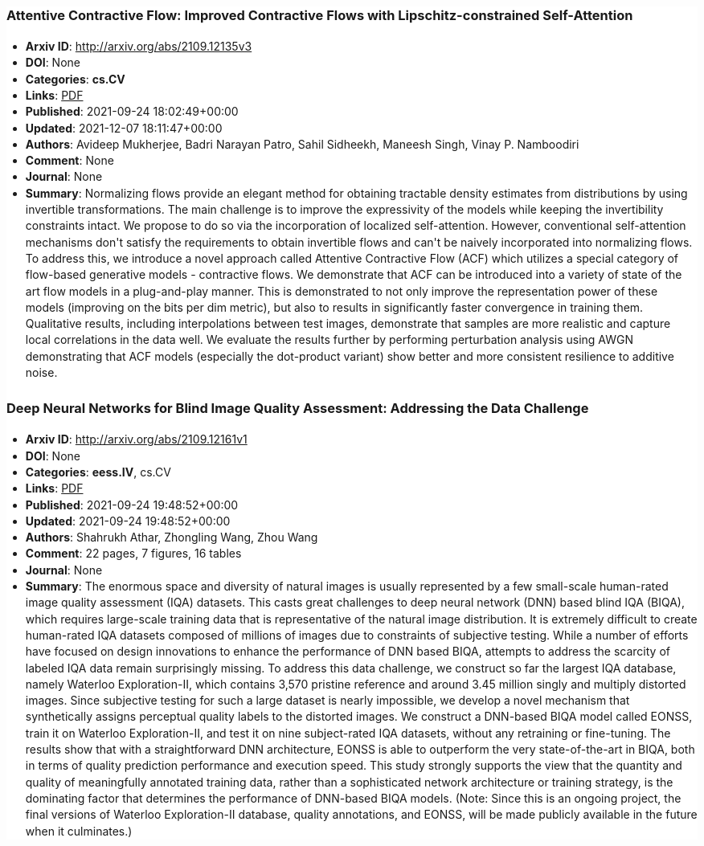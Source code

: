 

### Attentive Contractive Flow: Improved Contractive Flows with Lipschitz-constrained Self-Attention
- **Arxiv ID**: http://arxiv.org/abs/2109.12135v3
- **DOI**: None
- **Categories**: **cs.CV**
- **Links**: [PDF](http://arxiv.org/pdf/2109.12135v3)
- **Published**: 2021-09-24 18:02:49+00:00
- **Updated**: 2021-12-07 18:11:47+00:00
- **Authors**: Avideep Mukherjee, Badri Narayan Patro, Sahil Sidheekh, Maneesh Singh, Vinay P. Namboodiri
- **Comment**: None
- **Journal**: None
- **Summary**: Normalizing flows provide an elegant method for obtaining tractable density estimates from distributions by using invertible transformations. The main challenge is to improve the expressivity of the models while keeping the invertibility constraints intact. We propose to do so via the incorporation of localized self-attention. However, conventional self-attention mechanisms don't satisfy the requirements to obtain invertible flows and can't be naively incorporated into normalizing flows. To address this, we introduce a novel approach called Attentive Contractive Flow (ACF) which utilizes a special category of flow-based generative models - contractive flows. We demonstrate that ACF can be introduced into a variety of state of the art flow models in a plug-and-play manner. This is demonstrated to not only improve the representation power of these models (improving on the bits per dim metric), but also to results in significantly faster convergence in training them. Qualitative results, including interpolations between test images, demonstrate that samples are more realistic and capture local correlations in the data well. We evaluate the results further by performing perturbation analysis using AWGN demonstrating that ACF models (especially the dot-product variant) show better and more consistent resilience to additive noise.



### Deep Neural Networks for Blind Image Quality Assessment: Addressing the Data Challenge
- **Arxiv ID**: http://arxiv.org/abs/2109.12161v1
- **DOI**: None
- **Categories**: **eess.IV**, cs.CV
- **Links**: [PDF](http://arxiv.org/pdf/2109.12161v1)
- **Published**: 2021-09-24 19:48:52+00:00
- **Updated**: 2021-09-24 19:48:52+00:00
- **Authors**: Shahrukh Athar, Zhongling Wang, Zhou Wang
- **Comment**: 22 pages, 7 figures, 16 tables
- **Journal**: None
- **Summary**: The enormous space and diversity of natural images is usually represented by a few small-scale human-rated image quality assessment (IQA) datasets. This casts great challenges to deep neural network (DNN) based blind IQA (BIQA), which requires large-scale training data that is representative of the natural image distribution. It is extremely difficult to create human-rated IQA datasets composed of millions of images due to constraints of subjective testing. While a number of efforts have focused on design innovations to enhance the performance of DNN based BIQA, attempts to address the scarcity of labeled IQA data remain surprisingly missing. To address this data challenge, we construct so far the largest IQA database, namely Waterloo Exploration-II, which contains 3,570 pristine reference and around 3.45 million singly and multiply distorted images. Since subjective testing for such a large dataset is nearly impossible, we develop a novel mechanism that synthetically assigns perceptual quality labels to the distorted images. We construct a DNN-based BIQA model called EONSS, train it on Waterloo Exploration-II, and test it on nine subject-rated IQA datasets, without any retraining or fine-tuning. The results show that with a straightforward DNN architecture, EONSS is able to outperform the very state-of-the-art in BIQA, both in terms of quality prediction performance and execution speed. This study strongly supports the view that the quantity and quality of meaningfully annotated training data, rather than a sophisticated network architecture or training strategy, is the dominating factor that determines the performance of DNN-based BIQA models. (Note: Since this is an ongoing project, the final versions of Waterloo Exploration-II database, quality annotations, and EONSS, will be made publicly available in the future when it culminates.)

